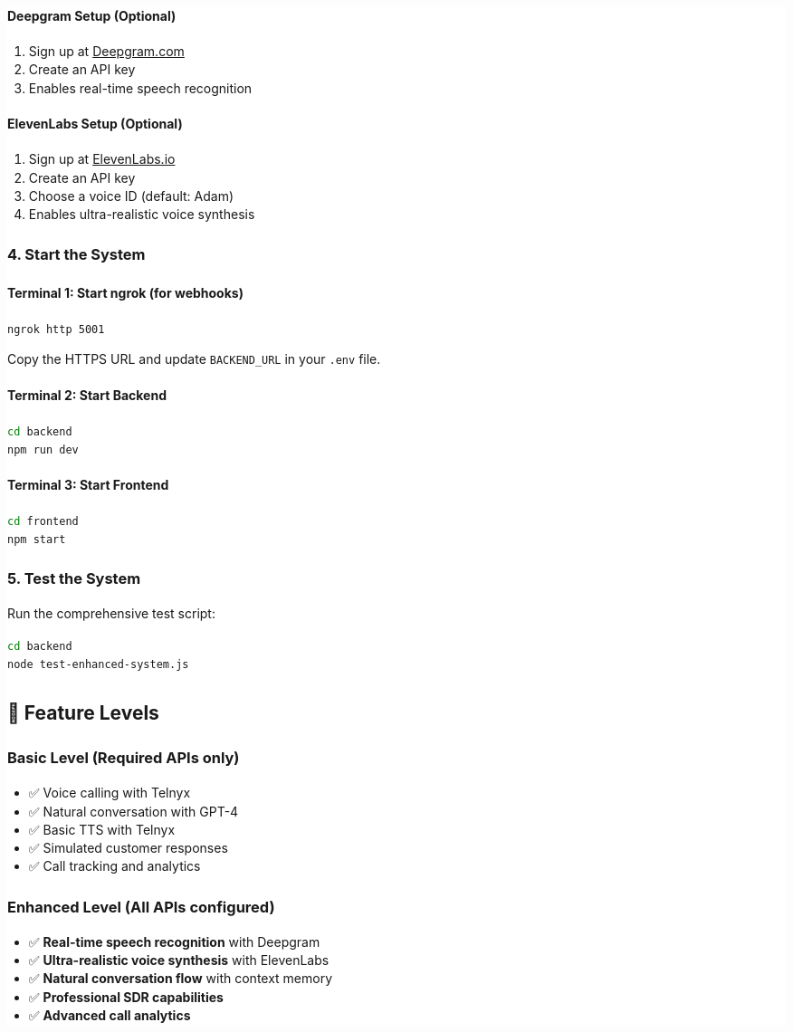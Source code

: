 #### Deepgram Setup (Optional)
1. Sign up at [Deepgram.com](https://deepgram.com)
2. Create an API key
3. Enables real-time speech recognition

#### ElevenLabs Setup (Optional)
1. Sign up at [ElevenLabs.io](https://elevenlabs.io)
2. Create an API key
3. Choose a voice ID (default: Adam)
4. Enables ultra-realistic voice synthesis

### 4. Start the System

#### Terminal 1: Start ngrok (for webhooks)
```bash
ngrok http 5001
```
Copy the HTTPS URL and update `BACKEND_URL` in your `.env` file.

#### Terminal 2: Start Backend
```bash
cd backend
npm run dev
```

#### Terminal 3: Start Frontend
```bash
cd frontend
npm start
```

### 5. Test the System

Run the comprehensive test script:
```bash
cd backend
node test-enhanced-system.js
```

## 🎯 Feature Levels

### Basic Level (Required APIs only)
- ✅ Voice calling with Telnyx
- ✅ Natural conversation with GPT-4
- ✅ Basic TTS with Telnyx
- ✅ Simulated customer responses
- ✅ Call tracking and analytics

### Enhanced Level (All APIs configured)
- ✅ **Real-time speech recognition** with Deepgram
- ✅ **Ultra-realistic voice synthesis** with ElevenLabs
- ✅ **Natural conversation flow** with context memory
- ✅ **Professional SDR capabilities**
- ✅ **Advanced call analytics**
